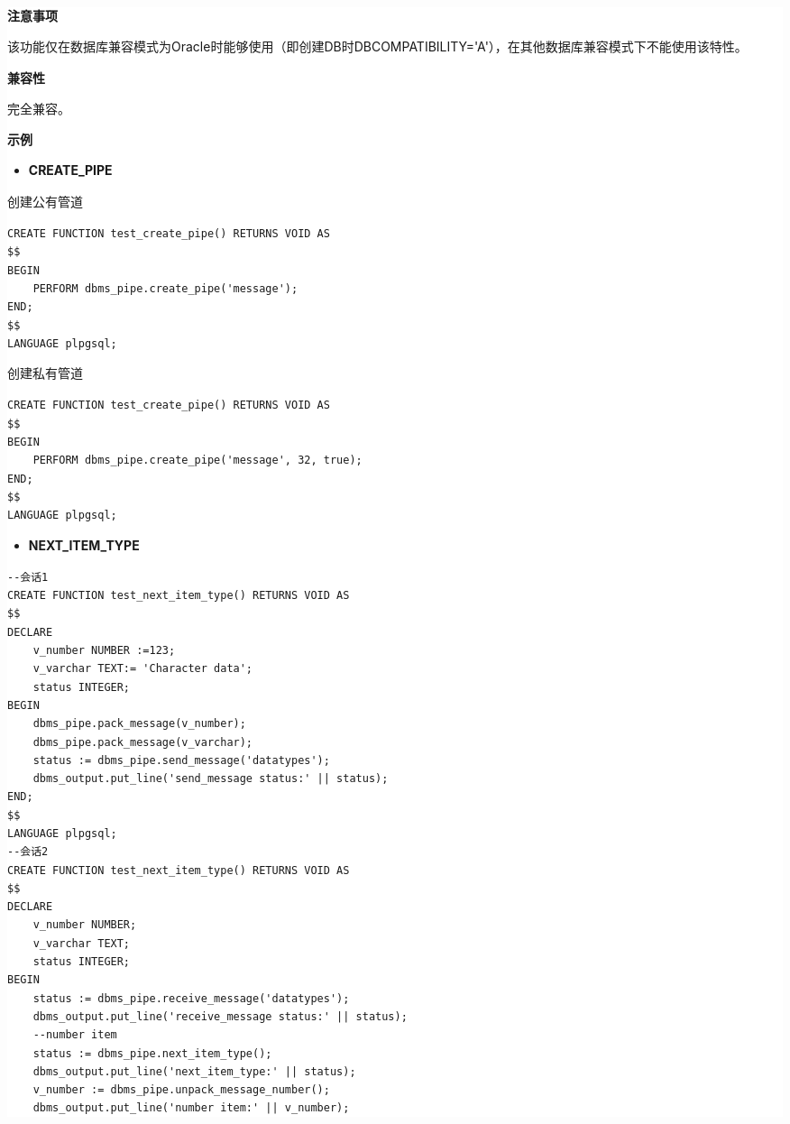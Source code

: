 
**注意事项**

该功能仅在数据库兼容模式为Oracle时能够使用（即创建DB时DBCOMPATIBILITY='A'），在其他数据库兼容模式下不能使用该特性。

**兼容性**

完全兼容。

**示例**

- **CREATE_PIPE**

创建公有管道

```
CREATE FUNCTION test_create_pipe() RETURNS VOID AS
$$
BEGIN
    PERFORM dbms_pipe.create_pipe('message');
END;
$$
LANGUAGE plpgsql;
```

创建私有管道

```
CREATE FUNCTION test_create_pipe() RETURNS VOID AS
$$
BEGIN
    PERFORM dbms_pipe.create_pipe('message', 32, true);
END;
$$
LANGUAGE plpgsql;
```

- **NEXT_ITEM_TYPE**

```
--会话1
CREATE FUNCTION test_next_item_type() RETURNS VOID AS
$$
DECLARE
    v_number NUMBER :=123;
    v_varchar TEXT:= 'Character data';
    status INTEGER;
BEGIN
    dbms_pipe.pack_message(v_number);
    dbms_pipe.pack_message(v_varchar);
    status := dbms_pipe.send_message('datatypes');
    dbms_output.put_line('send_message status:' || status);
END;
$$
LANGUAGE plpgsql;
--会话2
CREATE FUNCTION test_next_item_type() RETURNS VOID AS
$$
DECLARE
    v_number NUMBER;
    v_varchar TEXT;
    status INTEGER;
BEGIN
    status := dbms_pipe.receive_message('datatypes');
    dbms_output.put_line('receive_message status:' || status);
    --number item
    status := dbms_pipe.next_item_type();
    dbms_output.put_line('next_item_type:' || status);
    v_number := dbms_pipe.unpack_message_number();
    dbms_output.put_line('number item:' || v_number);
```